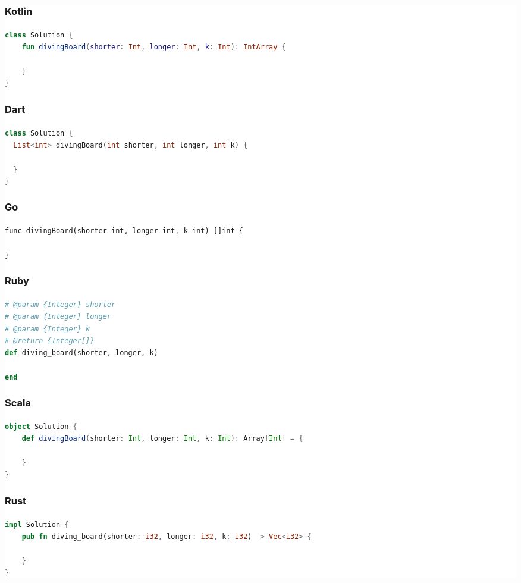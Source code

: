 ### Kotlin

```kotlin
class Solution {
    fun divingBoard(shorter: Int, longer: Int, k: Int): IntArray {
        
    }
}
```

### Dart

```dart
class Solution {
  List<int> divingBoard(int shorter, int longer, int k) {
    
  }
}
```

### Go

```golang
func divingBoard(shorter int, longer int, k int) []int {
    
}
```

### Ruby

```ruby
# @param {Integer} shorter
# @param {Integer} longer
# @param {Integer} k
# @return {Integer[]}
def diving_board(shorter, longer, k)
    
end
```

### Scala

```scala
object Solution {
    def divingBoard(shorter: Int, longer: Int, k: Int): Array[Int] = {
        
    }
}
```

### Rust

```rust
impl Solution {
    pub fn diving_board(shorter: i32, longer: i32, k: i32) -> Vec<i32> {
        
    }
}
```
